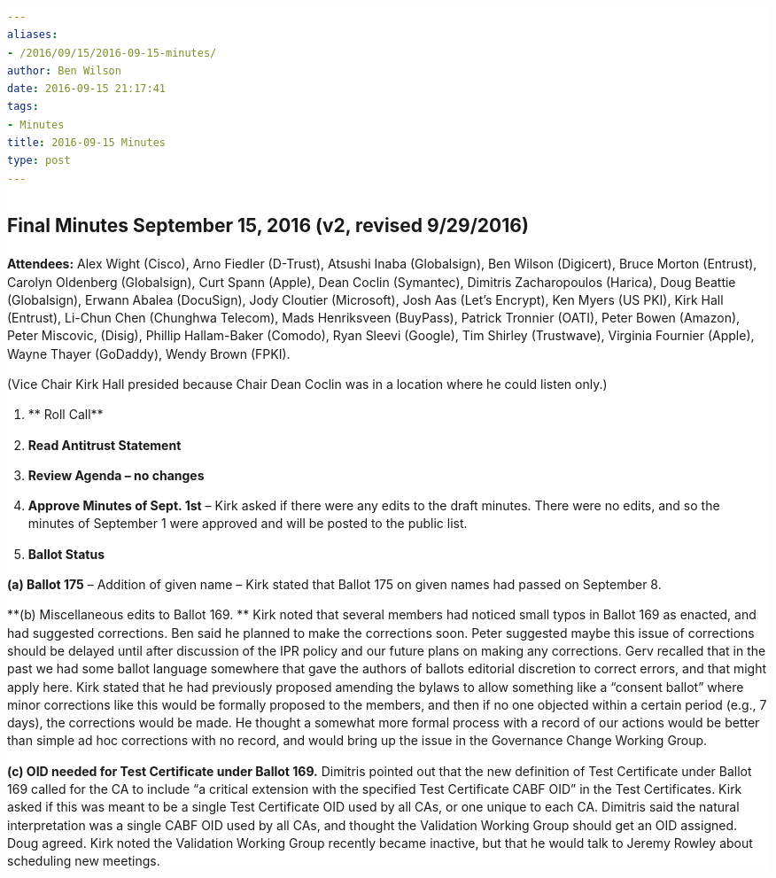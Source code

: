 ```yaml
---
aliases:
- /2016/09/15/2016-09-15-minutes/
author: Ben Wilson
date: 2016-09-15 21:17:41
tags:
- Minutes
title: 2016-09-15 Minutes
type: post
---
```


## Final Minutes September 15, 2016 (v2, revised 9/29/2016)

**Attendees:** Alex Wight (Cisco), Arno Fiedler (D-Trust), Atsushi Inaba (Globalsign), Ben Wilson (Digicert), Bruce Morton (Entrust), Carolyn Oldenberg (Globalsign), Curt Spann (Apple), Dean Coclin (Symantec), Dimitris Zacharopoulos (Harica), Doug Beattie (Globalsign), Erwann Abalea (DocuSign), Jody Cloutier (Microsoft), Josh Aas (Let’s Encrypt), Ken Myers (US PKI), Kirk Hall (Entrust), Li-Chun Chen (Chunghwa Telecom), Mads Henriksveen (BuyPass), Patrick Tronnier (OATI), Peter Bowen (Amazon), Peter Miscovic, (Disig), Phillip Hallam-Baker (Comodo), Ryan Sleevi (Google), Tim Shirley (Trustwave), Virginia Fournier (Apple), Wayne Thayer (GoDaddy), Wendy Brown (FPKI).  

(Vice Chair Kirk Hall presided because Chair Dean Coclin was in a location where he could listen only.)

1. \*\* Roll Call\*\*

1. **Read Antitrust Statement**

1. **Review Agenda – no changes**

1. **Approve Minutes of Sept. 1st** – Kirk asked if there were any edits to the draft minutes. There were no edits, and so the minutes of September 1 were approved and will be posted to the public list.

1. **Ballot Status**

**(a) Ballot 175** – Addition of given name – Kirk stated that Ballot 175 on given names had passed on September 8.

\*\*(b) Miscellaneous edits to Ballot 169. \*\* Kirk noted that several members had noticed small typos in Ballot 169 as enacted, and had suggested corrections. Ben said he planned to make the corrections soon. Peter suggested maybe this issue of corrections should be delayed until after discussion of the IPR policy and our future plans on making any corrections. Gerv recalled that in the past we had some ballot language somewhere that gave the authors of ballots editorial discretion to correct errors, and that might apply here. Kirk stated that he had previously proposed amending the bylaws to allow something like a “consent ballot” where minor corrections like this would be formally proposed to the members, and then if no one objected within a certain period (e.g., 7 days), the corrections would be made. He thought a somewhat more formal process with a record of our actions would be better than simple ad hoc corrections with no record, and would bring up the issue in the Governance Change Working Group.

**(c) OID needed for Test Certificate under Ballot 169.** Dimitris pointed out that the new definition of Test Certificate under Ballot 169 called for the CA to include “a critical extension with the specified Test Certificate CABF OID” in the Test Certificates. Kirk asked if this was meant to be a single Test Certificate OID used by all CAs, or one unique to each CA. Dimitris said the natural interpretation was a single CABF OID used by all CAs, and thought the Validation Working Group should get an OID assigned. Doug agreed. Kirk noted the Validation Working Group recently became inactive, but that he would talk to Jeremy Rowley about scheduling new meetings.
